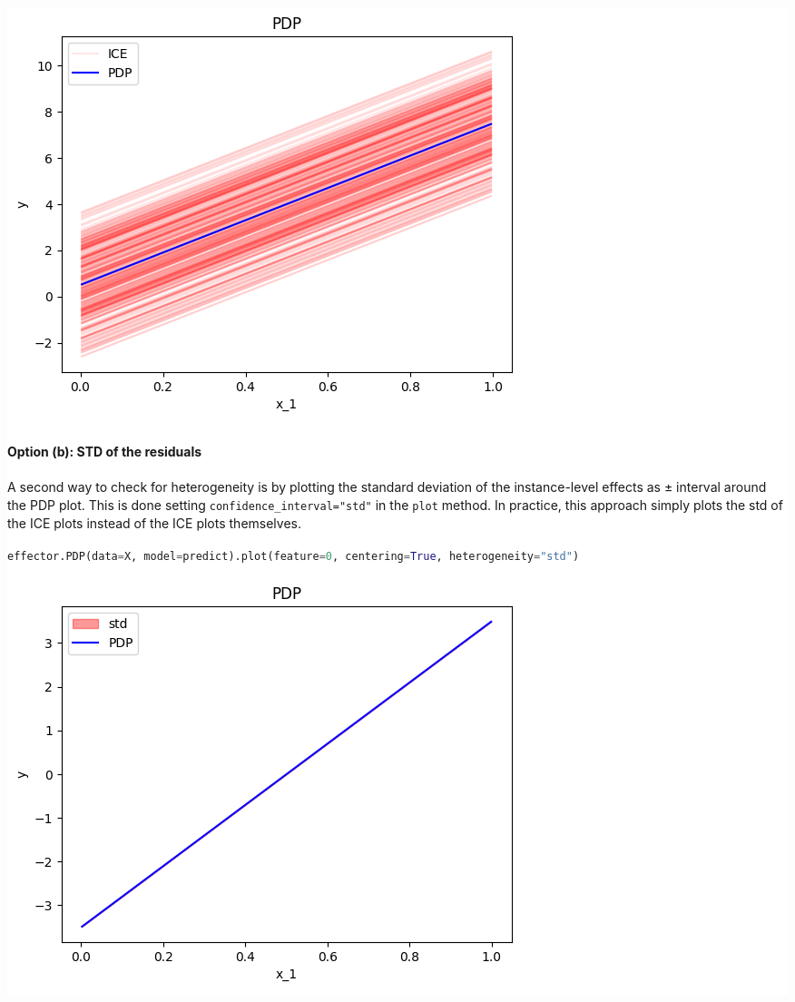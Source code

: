![png](01_linear_model_files/01_linear_model_15_0.png)
    


#### Option (b): STD of the residuals

A second way to check for heterogeneity is by plotting the standard deviation of the instance-level effects as $\pm$ interval around the PDP plot.
This is done setting `confidence_interval="std"` in the `plot` method. 
In practice, this approach simply plots the std of the ICE plots instead of the ICE plots themselves.



```python
effector.PDP(data=X, model=predict).plot(feature=0, centering=True, heterogeneity="std")
```


    
![png](01_linear_model_files/01_linear_model_17_0.png)
    